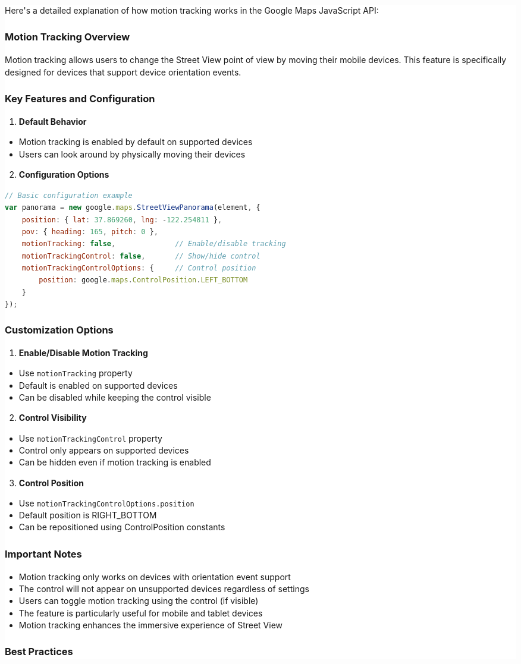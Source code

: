 


Here's a detailed explanation of how motion tracking works in the Google Maps JavaScript API:

### Motion Tracking Overview
Motion tracking allows users to change the Street View point of view by moving their mobile devices. This feature is specifically designed for devices that support device orientation events.

### Key Features and Configuration

1. **Default Behavior**
- Motion tracking is enabled by default on supported devices
- Users can look around by physically moving their devices

2. **Configuration Options**
```javascript
// Basic configuration example
var panorama = new google.maps.StreetViewPanorama(element, {
    position: { lat: 37.869260, lng: -122.254811 },
    pov: { heading: 165, pitch: 0 },
    motionTracking: false,              // Enable/disable tracking
    motionTrackingControl: false,       // Show/hide control
    motionTrackingControlOptions: {     // Control position
        position: google.maps.ControlPosition.LEFT_BOTTOM
    }
});
```

### Customization Options

1. **Enable/Disable Motion Tracking**
- Use `motionTracking` property
- Default is enabled on supported devices
- Can be disabled while keeping the control visible

2. **Control Visibility**
- Use `motionTrackingControl` property
- Control only appears on supported devices
- Can be hidden even if motion tracking is enabled

3. **Control Position**
- Use `motionTrackingControlOptions.position`
- Default position is RIGHT_BOTTOM
- Can be repositioned using ControlPosition constants

### Important Notes

- Motion tracking only works on devices with orientation event support
- The control will not appear on unsupported devices regardless of settings
- Users can toggle motion tracking using the control (if visible)
- The feature is particularly useful for mobile and tablet devices
- Motion tracking enhances the immersive experience of Street View

### Best Practices
